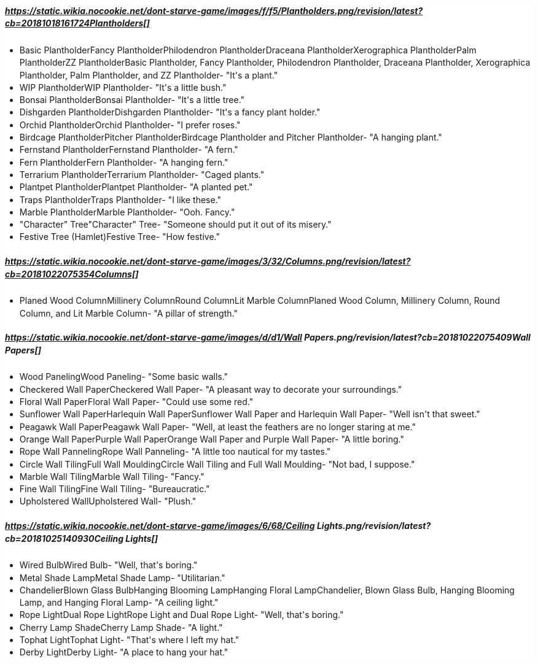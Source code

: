 ##### https://static.wikia.nocookie.net/dont-starve-game/images/f/f5/Plantholders.png/revision/latest?cb=20181018161724Plantholders[]

* Basic PlantholderFancy PlantholderPhilodendron PlantholderDraceana PlantholderXerographica PlantholderPalm PlantholderZZ PlantholderBasic Plantholder, Fancy Plantholder, Philodendron Plantholder, Draceana Plantholder, Xerographica Plantholder, Palm Plantholder, and ZZ Plantholder- "It's a plant."
* WIP PlantholderWIP Plantholder- "It's a little bush."
* Bonsai PlantholderBonsai Plantholder- "It's a little tree."
* Dishgarden PlantholderDishgarden Plantholder- "It's a fancy plant holder."
* Orchid PlantholderOrchid Plantholder- "I prefer roses."
* Birdcage PlantholderPitcher PlantholderBirdcage Plantholder and Pitcher Plantholder- "A hanging plant."
* Fernstand PlantholderFernstand Plantholder- "A fern."
* Fern PlantholderFern Plantholder- "A hanging fern."
* Terrarium PlantholderTerrarium Plantholder- "Caged plants."
* Plantpet PlantholderPlantpet Plantholder- "A planted pet."
* Traps PlantholderTraps Plantholder- "I like these."
* Marble PlantholderMarble Plantholder- "Ooh. Fancy."
* "Character" Tree"Character" Tree- "Someone should put it out of its misery."
* Festive Tree (Hamlet)Festive Tree- "How festive."

##### https://static.wikia.nocookie.net/dont-starve-game/images/3/32/Columns.png/revision/latest?cb=20181022075354Columns[]

* Planed Wood ColumnMillinery ColumnRound ColumnLit Marble ColumnPlaned Wood Column, Millinery Column, Round Column, and Lit Marble Column- "A pillar of strength."

##### https://static.wikia.nocookie.net/dont-starve-game/images/d/d1/Wall Papers.png/revision/latest?cb=20181022075409Wall Papers[]

* Wood PanelingWood Paneling- "Some basic walls."
* Checkered Wall PaperCheckered Wall Paper- "A pleasant way to decorate your surroundings."
* Floral Wall PaperFloral Wall Paper- "Could use some red."
* Sunflower Wall PaperHarlequin Wall PaperSunflower Wall Paper and Harlequin Wall Paper- "Well isn't that sweet."
* Peagawk Wall PaperPeagawk Wall Paper- "Well, at least the feathers are no longer staring at me."
* Orange Wall PaperPurple Wall PaperOrange Wall Paper and Purple Wall Paper- "A little boring."
* Rope Wall PannelingRope Wall Panneling- "A little too nautical for my tastes."
* Circle Wall TilingFull Wall MouldingCircle Wall Tiling and Full Wall Moulding- "Not bad, I suppose."
* Marble Wall TilingMarble Wall Tiling- "Fancy."
* Fine Wall TilingFine Wall Tiling- "Bureaucratic."
* Upholstered WallUpholstered Wall- "Plush."

##### https://static.wikia.nocookie.net/dont-starve-game/images/6/68/Ceiling Lights.png/revision/latest?cb=20181025140930Ceiling Lights[]

* Wired BulbWired Bulb- "Well, that's boring."
* Metal Shade LampMetal Shade Lamp- "Utilitarian."
* ChandelierBlown Glass BulbHanging Blooming LampHanging Floral LampChandelier, Blown Glass Bulb, Hanging Blooming Lamp, and Hanging Floral Lamp- "A ceiling light."
* Rope LightDual Rope LightRope Light and Dual Rope Light- "Well, that's boring."
* Cherry Lamp ShadeCherry Lamp Shade- "A light."
* Tophat LightTophat Light- "That's where I left my hat."
* Derby LightDerby Light- "A place to hang your hat."
